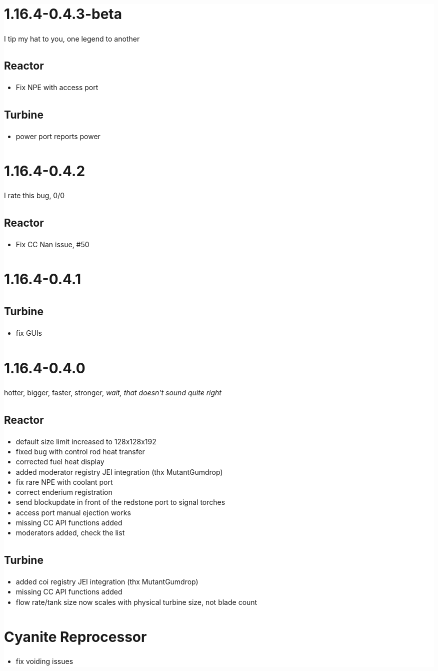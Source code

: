 # 1.16.4-0.4.3-beta
I tip my hat to you, one legend to another

## Reactor
 - Fix NPE with access port

## Turbine
 - power port reports power 

# 1.16.4-0.4.2
I rate this bug, 0/0

## Reactor
 - Fix CC Nan issue, #50

# 1.16.4-0.4.1

## Turbine
 - fix GUIs

# 1.16.4-0.4.0
hotter, bigger, faster, stronger, *wait, that doesn't sound quite right*

## Reactor
 - default size limit increased to 128x128x192
 - fixed bug with control rod heat transfer
 - corrected fuel heat display
 - added moderator registry JEI integration (thx MutantGumdrop)
 - fix rare NPE with coolant port
 - correct enderium registration
 - send blockupdate in front of the redstone port to signal torches
 - access port manual ejection works
 - missing CC API functions added
 - moderators added, check the list

## Turbine
 - added coi registry JEI integration (thx MutantGumdrop)
 - missing CC API functions added
 - flow rate/tank size now scales with physical turbine size, not blade count

# Cyanite Reprocessor
 - fix voiding issues
